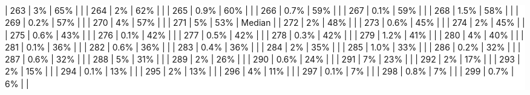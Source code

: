 | 263 | 3% | 65% |  |
| 264 | 2% | 62% |  |
| 265 | 0.9% | 60% |  |
| 266 | 0.7% | 59% |  |
| 267 | 0.1% | 59% |  |
| 268 | 1.5% | 58% |  |
| 269 | 0.2% | 57% |  |
| 270 | 4% | 57% |  |
| 271 | 5% | 53% | Median |
| 272 | 2% | 48% |  |
| 273 | 0.6% | 45% |  |
| 274 | 2% | 45% |  |
| 275 | 0.6% | 43% |  |
| 276 | 0.1% | 42% |  |
| 277 | 0.5% | 42% |  |
| 278 | 0.3% | 42% |  |
| 279 | 1.2% | 41% |  |
| 280 | 4% | 40% |  |
| 281 | 0.1% | 36% |  |
| 282 | 0.6% | 36% |  |
| 283 | 0.4% | 36% |  |
| 284 | 2% | 35% |  |
| 285 | 1.0% | 33% |  |
| 286 | 0.2% | 32% |  |
| 287 | 0.6% | 32% |  |
| 288 | 5% | 31% |  |
| 289 | 2% | 26% |  |
| 290 | 0.6% | 24% |  |
| 291 | 7% | 23% |  |
| 292 | 2% | 17% |  |
| 293 | 2% | 15% |  |
| 294 | 0.1% | 13% |  |
| 295 | 2% | 13% |  |
| 296 | 4% | 11% |  |
| 297 | 0.1% | 7% |  |
| 298 | 0.8% | 7% |  |
| 299 | 0.7% | 6% |  |